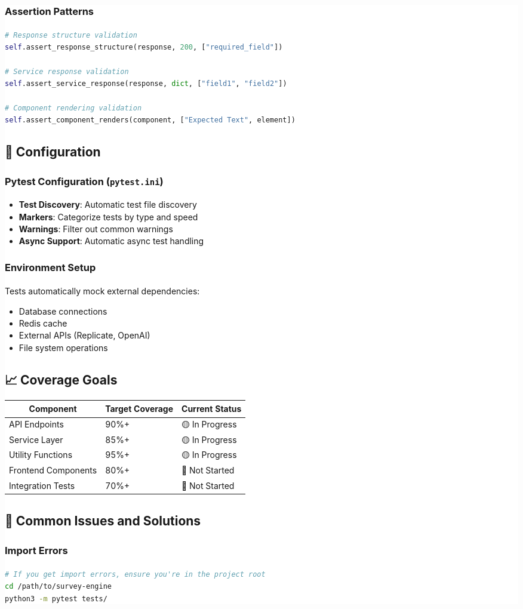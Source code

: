 ### Assertion Patterns

```python
# Response structure validation
self.assert_response_structure(response, 200, ["required_field"])

# Service response validation
self.assert_service_response(response, dict, ["field1", "field2"])

# Component rendering validation
self.assert_component_renders(component, ["Expected Text", element])
```

## 🔧 Configuration

### Pytest Configuration (`pytest.ini`)

- **Test Discovery**: Automatic test file discovery
- **Markers**: Categorize tests by type and speed
- **Warnings**: Filter out common warnings
- **Async Support**: Automatic async test handling

### Environment Setup

Tests automatically mock external dependencies:
- Database connections
- Redis cache
- External APIs (Replicate, OpenAI)
- File system operations

## 📈 Coverage Goals

| Component | Target Coverage | Current Status |
|-----------|----------------|----------------|
| API Endpoints | 90%+ | 🟡 In Progress |
| Service Layer | 85%+ | 🟡 In Progress |
| Utility Functions | 95%+ | 🟡 In Progress |
| Frontend Components | 80%+ | 🔴 Not Started |
| Integration Tests | 70%+ | 🔴 Not Started |

## 🚨 Common Issues and Solutions

### Import Errors
```bash
# If you get import errors, ensure you're in the project root
cd /path/to/survey-engine
python3 -m pytest tests/
```
